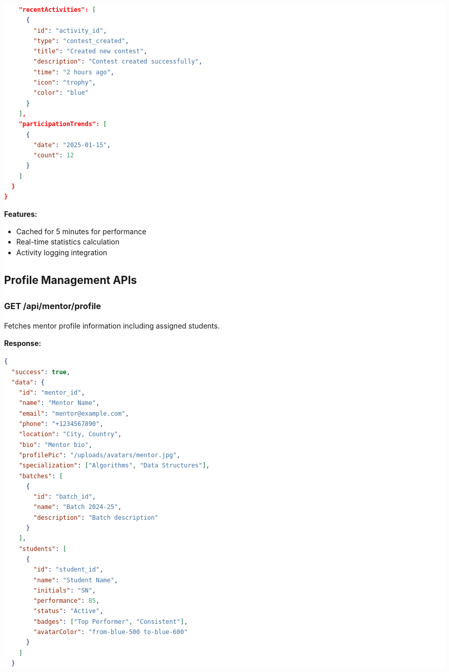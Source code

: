 ```json
    "recentActivities": [
      {
        "id": "activity_id",
        "type": "contest_created",
        "title": "Created new contest",
        "description": "Contest created successfully",
        "time": "2 hours ago",
        "icon": "trophy",
        "color": "blue"
      }
    ],
    "participationTrends": [
      {
        "date": "2025-01-15",
        "count": 12
      }
    ]
  }
}
```

**Features:**
- Cached for 5 minutes for performance
- Real-time statistics calculation
- Activity logging integration

## Profile Management APIs

### GET /api/mentor/profile
Fetches mentor profile information including assigned students.

**Response:**
```json
{
  "success": true,
  "data": {
    "id": "mentor_id",
    "name": "Mentor Name",
    "email": "mentor@example.com",
    "phone": "+1234567890",
    "location": "City, Country",
    "bio": "Mentor bio",
    "profilePic": "/uploads/avatars/mentor.jpg",
    "specialization": ["Algorithms", "Data Structures"],
    "batches": [
      {
        "id": "batch_id",
        "name": "Batch 2024-25",
        "description": "Batch description"
      }
    ],
    "students": [
      {
        "id": "student_id",
        "name": "Student Name",
        "initials": "SN",
        "performance": 85,
        "status": "Active",
        "badges": ["Top Performer", "Consistent"],
        "avatarColor": "from-blue-500 to-blue-600"
      }
    ]
  }
```